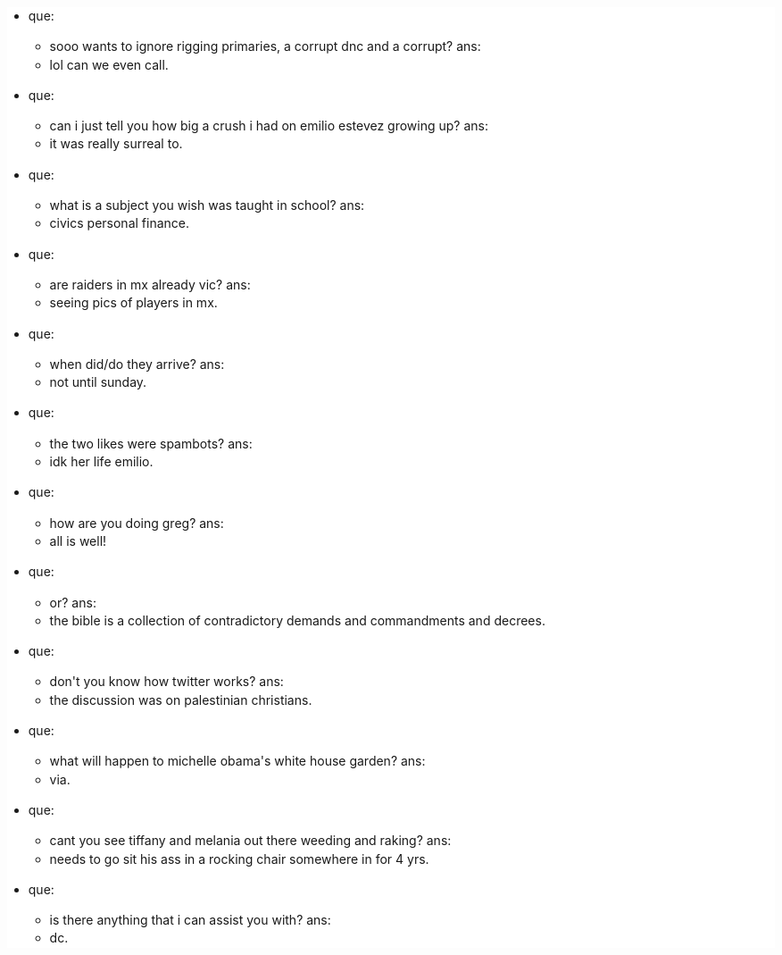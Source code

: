 - que:
  - sooo wants to ignore rigging primaries, a corrupt dnc and a corrupt?
  ans:
  - lol can we even call.

- que:
  - can i just tell you how big a crush i had on emilio estevez growing up?
  ans:
  - it was really surreal to.

- que:
  - what is a subject you wish was taught in school?
  ans:
  - civics  personal finance.

- que:
  - are raiders in mx already vic?
  ans:
  - seeing pics of players in mx.

- que:
  - when did/do they arrive?
  ans:
  - not until sunday.

- que:
  - the two likes were spambots?
  ans:
  - idk her life emilio.

- que:
  - how are you doing greg?
  ans:
  - all is well!

- que:
  - or?
  ans:
  - the bible is a collection of contradictory demands and commandments and decrees.

- que:
  - don't you know how twitter works?
  ans:
  - the discussion was on palestinian christians.

- que:
  - what will happen to michelle obama's white house garden?
  ans:
  - via.

- que:
  - cant you see tiffany and melania out there weeding and raking?
  ans:
  - needs to go sit his ass in a rocking chair somewhere in for 4 yrs.

- que:
  - is there anything that i can assist you with?
  ans:
  - dc.
